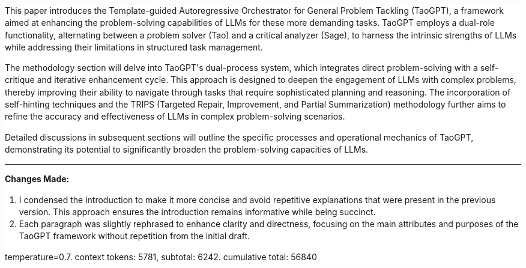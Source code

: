 This paper introduces the Template-guided Autoregressive Orchestrator for General Problem Tackling (TaoGPT), a framework aimed at enhancing the problem-solving capabilities of LLMs for these more demanding tasks. TaoGPT employs a dual-role functionality, alternating between a problem solver (Tao) and a critical analyzer (Sage), to harness the intrinsic strengths of LLMs while addressing their limitations in structured task management.

The methodology section will delve into TaoGPT's dual-process system, which integrates direct problem-solving with a self-critique and iterative enhancement cycle. This approach is designed to deepen the engagement of LLMs with complex problems, thereby improving their ability to navigate through tasks that require sophisticated planning and reasoning. The incorporation of self-hinting techniques and the TRIPS (Targeted Repair, Improvement, and Partial Summarization) methodology further aims to refine the accuracy and effectiveness of LLMs in complex problem-solving scenarios.

Detailed discussions in subsequent sections will outline the specific processes and operational mechanics of TaoGPT, demonstrating its potential to significantly broaden the problem-solving capacities of LLMs.

---

**Changes Made:**
1. I condensed the introduction to make it more concise and avoid repetitive explanations that were present in the previous version. This approach ensures the introduction remains informative while being succinct.
2. Each paragraph was slightly rephrased to enhance clarity and directness, focusing on the main attributes and purposes of the TaoGPT framework without repetition from the initial draft.

temperature=0.7. context tokens: 5781, subtotal: 6242. cumulative total: 56840


</div></div>

